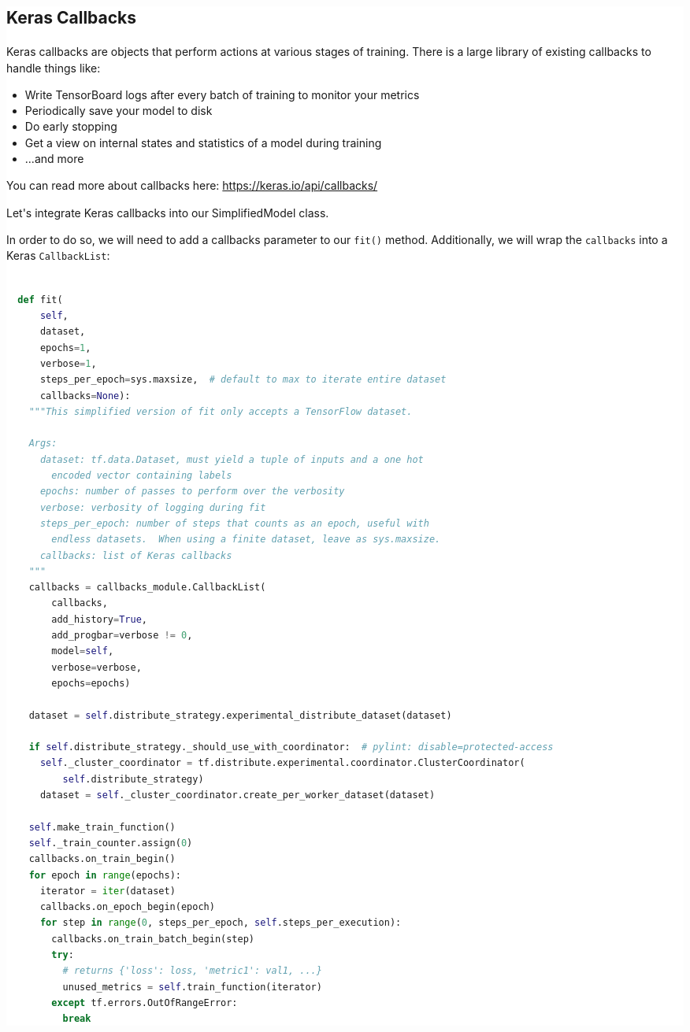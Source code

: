 

## Keras Callbacks
Keras callbacks are objects that perform actions at various stages of training.  There is a large library of existing callbacks to handle things like:
- Write TensorBoard logs after every batch of training to monitor your metrics
- Periodically save your model to disk
- Do early stopping
- Get a view on internal states and statistics of a model during training
- ...and more

You can read more about callbacks here: https://keras.io/api/callbacks/

Let's integrate Keras callbacks into our SimplifiedModel class.

In order to do so, we will need to add a callbacks parameter to our `fit()` method.
Additionally, we will wrap the `callbacks` into a Keras `CallbackList`:
```python

  def fit(
      self,
      dataset,
      epochs=1,
      verbose=1,
      steps_per_epoch=sys.maxsize,  # default to max to iterate entire dataset
      callbacks=None):
    """This simplified version of fit only accepts a TensorFlow dataset.

    Args:
      dataset: tf.data.Dataset, must yield a tuple of inputs and a one hot
        encoded vector containing labels
      epochs: number of passes to perform over the verbosity
      verbose: verbosity of logging during fit
      steps_per_epoch: number of steps that counts as an epoch, useful with
        endless datasets.  When using a finite dataset, leave as sys.maxsize.
      callbacks: list of Keras callbacks
    """
    callbacks = callbacks_module.CallbackList(
        callbacks,
        add_history=True,
        add_progbar=verbose != 0,
        model=self,
        verbose=verbose,
        epochs=epochs)

    dataset = self.distribute_strategy.experimental_distribute_dataset(dataset)

    if self.distribute_strategy._should_use_with_coordinator:  # pylint: disable=protected-access
      self._cluster_coordinator = tf.distribute.experimental.coordinator.ClusterCoordinator(
          self.distribute_strategy)
      dataset = self._cluster_coordinator.create_per_worker_dataset(dataset)

    self.make_train_function()
    self._train_counter.assign(0)
    callbacks.on_train_begin()
    for epoch in range(epochs):
      iterator = iter(dataset)
      callbacks.on_epoch_begin(epoch)
      for step in range(0, steps_per_epoch, self.steps_per_execution):
        callbacks.on_train_batch_begin(step)
        try:
          # returns {'loss': loss, 'metric1': val1, ...}
          unused_metrics = self.train_function(iterator)
        except tf.errors.OutOfRangeError:
          break
```